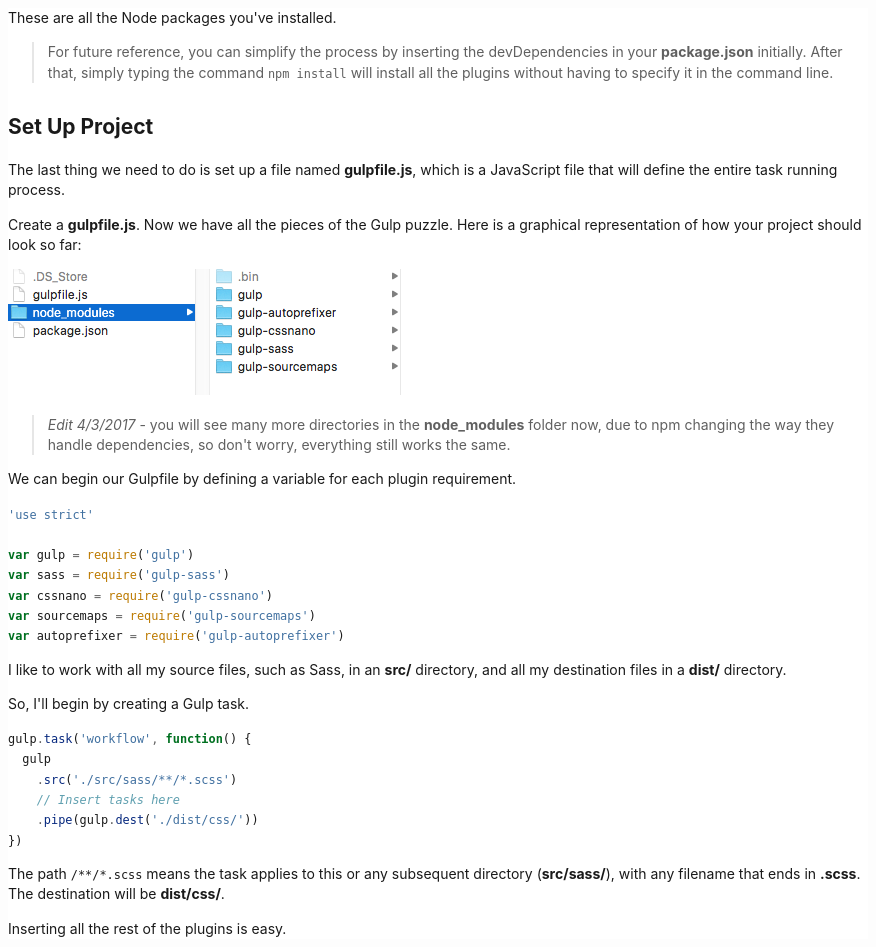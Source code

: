 These are all the Node packages you've installed.

> For future reference, you can simplify the process by inserting the devDependencies in your **package.json** initially. After that, simply typing the command `npm install` will install all the plugins without having to specify it in the command line.

## Set Up Project

The last thing we need to do is set up a file named **gulpfile.js**, which is a JavaScript file that will define the entire task running process.

Create a **gulpfile.js**. Now we have all the pieces of the Gulp puzzle. Here is a graphical representation of how your project should look so far:

![Screen Shot 2016-02-15 at 11.41.14 PM](../images/Screen-Shot-2016-02-15-at-11.41.14-PM.png)

> _Edit 4/3/2017_ - you will see many more directories in the **node_modules** folder now, due to npm changing the way they handle dependencies, so don't worry, everything still works the same.

We can begin our Gulpfile by defining a variable for each plugin requirement.

```js
'use strict'

var gulp = require('gulp')
var sass = require('gulp-sass')
var cssnano = require('gulp-cssnano')
var sourcemaps = require('gulp-sourcemaps')
var autoprefixer = require('gulp-autoprefixer')
```

I like to work with all my source files, such as Sass, in an **src/** directory, and all my destination files in a **dist/** directory.

So, I'll begin by creating a Gulp task.

```js
gulp.task('workflow', function() {
  gulp
    .src('./src/sass/**/*.scss')
    // Insert tasks here
    .pipe(gulp.dest('./dist/css/'))
})
```

The path `/**/*.scss` means the task applies to this or any subsequent directory (**src/sass/**), with any filename that ends in **.scss**. The destination will be **dist/css/**.

Inserting all the rest of the plugins is easy.
